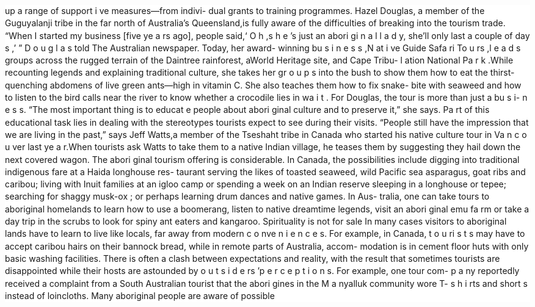 up a range of support i ve measures—from indivi-
dual grants to training programmes.
Hazel Douglas, a member of the Guguyalanji
tribe in the far north of Australia’s Queensland,is
fully aware of the difficulties of breaking into the
tourism trade. “When I started my business [five
ye a rs ago], people said,‘ O h ,s h e ’s just an abori gi n a l
l a d y, she’ll only last a couple of day s ,’ ” D o u g l a s
told The Australian newspaper. Today, her award-
winning bu s i n e s s ,N at i ve Guide Safa ri To u rs ,l e a d s
groups across the rugged terrain of the Daintree
rainforest, aWorld Heritage site, and Cape Tribu-
l ation National Pa r k .While recounting legends and
explaining traditional culture, she takes her gr o u p s
into the bush to show them how to eat the thirst-
quenching abdomens of live green ants—high in
vitamin C. She also teaches them how to fix snake-
bite with seaweed and how to listen to the bird calls
near the river to know whether a crocodile lies in
wa i t . For Douglas, the tour is more than just a bu s i-
n e s s. “The most important thing is to educat e
people about abori ginal culture and to preserve it,”
she says.
Pa rt of this educational task lies in dealing with
the stereotypes tourists expect to see during their
visits. “People still have the impression that we are
living in the past,” says Jeff Watts,a member of the
Tseshaht tribe in Canada who started his native
culture tour in Va n c o u ver last ye a r.When tourists ask
Watts to take them to a native Indian village, he
teases them by suggesting they hail down the next
covered wagon.
The abori ginal tourism offering is considerable.
In Canada, the possibilities include digging into
traditional indigenous fare at a Haida longhouse res-
taurant serving the likes of toasted seaweed, wild
Pacific sea asparagus, goat ribs and caribou; living
with Inuit families at an igloo camp or spending a
week on an Indian reserve sleeping in a longhouse
or tepee; searching for shaggy musk-ox ; or perhaps
learning drum dances and native games. In Aus-
tralia, one can take tours to aboriginal homelands
to learn how to use a boomerang, listen to native
dreamtime legends, visit an abori ginal emu fa rm or
take a day trip in the scrubs to look for spiny ant
eaters and kangaroo.
Spirituality is
not for sale
In many cases visitors to aboriginal lands have
to learn to live like locals, far away from modern
c o nve n i e n c e s. For example, in Canada, t o u ri s t s
may have to accept caribou hairs on their bannock
bread, while in remote parts of Australia, accom-
modation is in cement floor huts with only basic
washing facilities.
There is often a clash between expectations and
reality, with the result that sometimes tourists are
disappointed while their hosts are astounded by
o u t s i d e rs ’p e r c e p t i o n s. For example, one tour com-
p a ny reportedly received a complaint from a South
Australian tourist that the abori gines in the
M a nyalluk community wore T- s h i rts and short s
instead of loincloths.
Many aboriginal people are aware of possible